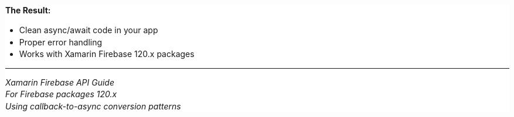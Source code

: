 **The Result:**
- Clean async/await code in your app
- Proper error handling
- Works with Xamarin Firebase 120.x packages

---

*Xamarin Firebase API Guide*  
*For Firebase packages 120.x*  
*Using callback-to-async conversion patterns*
